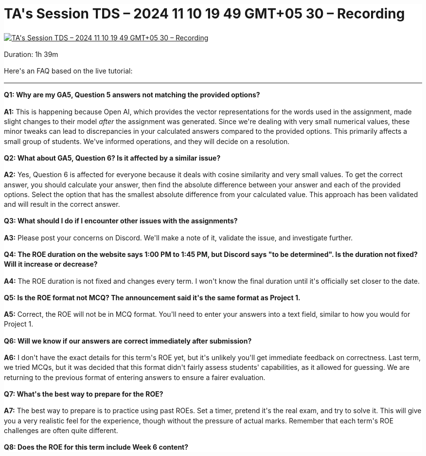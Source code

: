 # TA's Session TDS – 2024 11 10 19 49 GMT+05 30 – Recording

[![TA's Session   TDS – 2024 11 10 19 49 GMT+05 30 – Recording](https://i.ytimg.com/vi_webp/hx0BpZT1ILQ/sddefault.webp)](https://youtu.be/hx0BpZT1ILQ)

Duration: 1h 39m

Here's an FAQ based on the live tutorial:

---

**Q1: Why are my GA5, Question 5 answers not matching the provided options?**

**A1:** This is happening because Open AI, which provides the vector representations for the words used in the assignment, made slight changes to their model _after_ the assignment was generated. Since we're dealing with very small numerical values, these minor tweaks can lead to discrepancies in your calculated answers compared to the provided options. This primarily affects a small group of students. We've informed operations, and they will decide on a resolution.

**Q2: What about GA5, Question 6? Is it affected by a similar issue?**

**A2:** Yes, Question 6 is affected for everyone because it deals with cosine similarity and very small values. To get the correct answer, you should calculate your answer, then find the absolute difference between your answer and each of the provided options. Select the option that has the smallest absolute difference from your calculated value. This approach has been validated and will result in the correct answer.

**Q3: What should I do if I encounter other issues with the assignments?**

**A3:** Please post your concerns on Discord. We'll make a note of it, validate the issue, and investigate further.

**Q4: The ROE duration on the website says 1:00 PM to 1:45 PM, but Discord says "to be determined". Is the duration not fixed? Will it increase or decrease?**

**A4:** The ROE duration is not fixed and changes every term. I won't know the final duration until it's officially set closer to the date.

**Q5: Is the ROE format not MCQ? The announcement said it's the same format as Project 1.**

**A5:** Correct, the ROE will not be in MCQ format. You'll need to enter your answers into a text field, similar to how you would for Project 1.

**Q6: Will we know if our answers are correct immediately after submission?**

**A6:** I don't have the exact details for this term's ROE yet, but it's unlikely you'll get immediate feedback on correctness. Last term, we tried MCQs, but it was decided that this format didn't fairly assess students' capabilities, as it allowed for guessing. We are returning to the previous format of entering answers to ensure a fairer evaluation.

**Q7: What's the best way to prepare for the ROE?**

**A7:** The best way to prepare is to practice using past ROEs. Set a timer, pretend it's the real exam, and try to solve it. This will give you a very realistic feel for the experience, though without the pressure of actual marks. Remember that each term's ROE challenges are often quite different.

**Q8: Does the ROE for this term include Week 6 content?**
